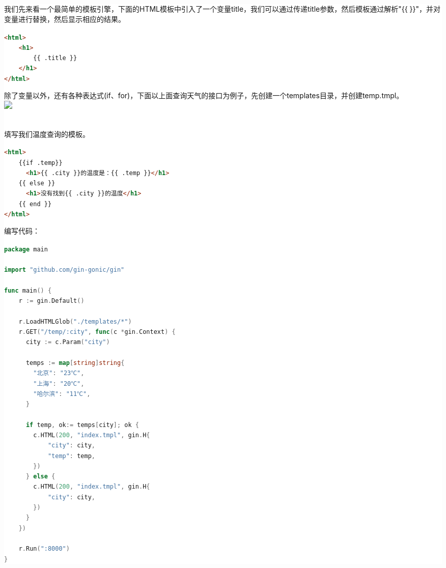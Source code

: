 我们先来看一个最简单的模板引擎，下面的HTML模板中引入了一个变量title，我们可以通过传递title参数，然后模板通过解析"{{ }}"，并对变量进行替换，然后显示相应的结果。
``` html
<html>
    <h1>
        {{ .title }}
    </h1>
</html>
```
除了变量以外，还有各种表达式(if、for)，下面以上面查询天气的接口为例子，先创建一个templates目录，并创建temp.tmpl。<br>
![](./imgs/5.4/5.4-19.png?raw=true)<br><br>

填写我们温度查询的模板。
``` html
<html>
    {{if .temp}}
      <h1>{{ .city }}的温度是：{{ .temp }}</h1>
    {{ else }}
      <h1>没有找到{{ .city }}的温度</h1>
    {{ end }}
</html>
```

编写代码：
``` go
package main

import "github.com/gin-gonic/gin"

func main() {
    r := gin.Default()

    r.LoadHTMLGlob("./templates/*")
    r.GET("/temp/:city", func(c *gin.Context) {
      city := c.Param("city")

      temps := map[string]string{
        "北京": "23℃",
        "上海": "20℃",
        "哈尔滨": "11℃",
      }

      if temp, ok:= temps[city]; ok {
        c.HTML(200, "index.tmpl", gin.H{
            "city": city,
            "temp": temp,
        })
      } else {
        c.HTML(200, "index.tmpl", gin.H{
            "city": city,
        })
      }
    })

    r.Run(":8000")
}
```
